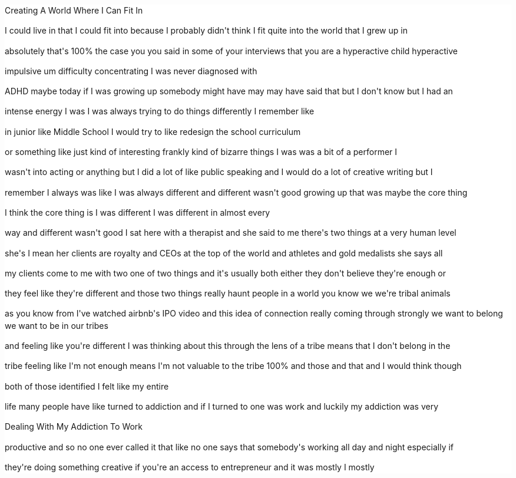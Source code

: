 Creating A World Where I Can Fit In

I could live in that I could fit into because I probably didn't think I fit quite into the world that I grew up in

absolutely that's 100% the case you you said in some of your interviews that you are a hyperactive child hyperactive

impulsive um difficulty concentrating I was never diagnosed with

ADHD maybe today if I was growing up somebody might have may may have said that but I don't know but I had an

intense energy I was I was always trying to do things differently I remember like

in junior like Middle School I would try to like redesign the school curriculum

or something like just kind of interesting frankly kind of bizarre things I was was a bit of a performer I

wasn't into acting or anything but I did a lot of like public speaking and I would do a lot of creative writing but I

remember I always was like I was always different and different wasn't good growing up that was maybe the core thing

I think the core thing is I was different I was different in almost every

way and different wasn't good I sat here with a therapist and she said to me there's two things at a very human level

she's I mean her clients are royalty and CEOs at the top of the world and athletes and gold medalists she says all

my clients come to me with two one of two things and it's usually both either they don't believe they're enough or

they feel like they're different and those two things really haunt people in a world you know we we're tribal animals

as you know from I've watched airbnb's IPO video and this idea of connection really coming through strongly we want to belong we want to be in our tribes

and feeling like you're different I was thinking about this through the lens of a tribe means that I don't belong in the

tribe feeling like I'm not enough means I'm not valuable to the tribe 100% and those and that and I would think though

both of those identified I felt like my entire

life many people have like turned to addiction and if I turned to one was work and luckily my addiction was very

Dealing With My Addiction To Work

productive and so no one ever called it that like no one says that somebody's working all day and night especially if

they're doing something creative if you're an access to entrepreneur and it was mostly I mostly

